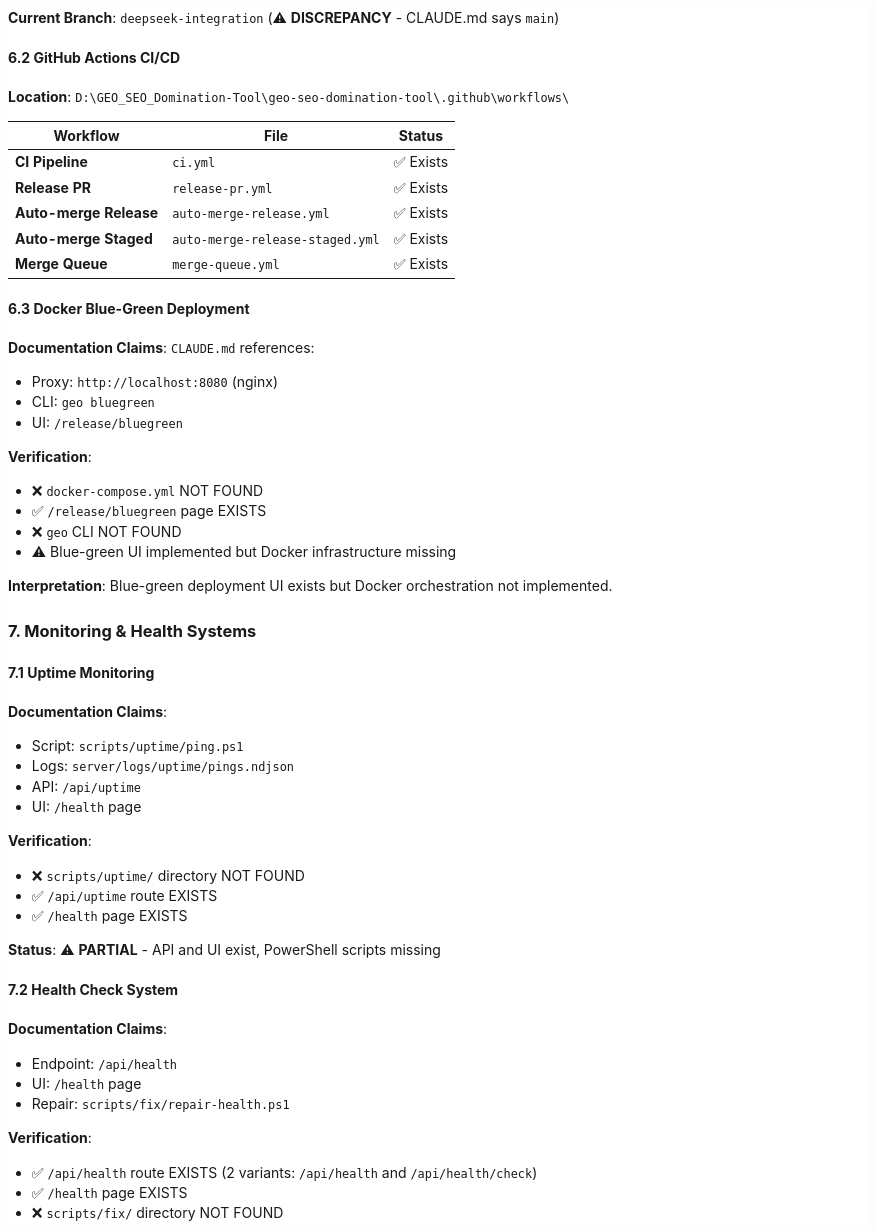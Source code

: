 **Current Branch**: `deepseek-integration` (⚠️ **DISCREPANCY** - CLAUDE.md says `main`)

#### 6.2 GitHub Actions CI/CD
**Location**: `D:\GEO_SEO_Domination-Tool\geo-seo-domination-tool\.github\workflows\`

| Workflow | File | Status |
|----------|------|--------|
| **CI Pipeline** | `ci.yml` | ✅ Exists |
| **Release PR** | `release-pr.yml` | ✅ Exists |
| **Auto-merge Release** | `auto-merge-release.yml` | ✅ Exists |
| **Auto-merge Staged** | `auto-merge-release-staged.yml` | ✅ Exists |
| **Merge Queue** | `merge-queue.yml` | ✅ Exists |

#### 6.3 Docker Blue-Green Deployment
**Documentation Claims**: `CLAUDE.md` references:
- Proxy: `http://localhost:8080` (nginx)
- CLI: `geo bluegreen`
- UI: `/release/bluegreen`

**Verification**:
- ❌ `docker-compose.yml` NOT FOUND
- ✅ `/release/bluegreen` page EXISTS
- ❌ `geo` CLI NOT FOUND
- ⚠️ Blue-green UI implemented but Docker infrastructure missing

**Interpretation**: Blue-green deployment UI exists but Docker orchestration not implemented.

### 7. Monitoring & Health Systems

#### 7.1 Uptime Monitoring
**Documentation Claims**:
- Script: `scripts/uptime/ping.ps1`
- Logs: `server/logs/uptime/pings.ndjson`
- API: `/api/uptime`
- UI: `/health` page

**Verification**:
- ❌ `scripts/uptime/` directory NOT FOUND
- ✅ `/api/uptime` route EXISTS
- ✅ `/health` page EXISTS

**Status**: ⚠️ **PARTIAL** - API and UI exist, PowerShell scripts missing

#### 7.2 Health Check System
**Documentation Claims**:
- Endpoint: `/api/health`
- UI: `/health` page
- Repair: `scripts/fix/repair-health.ps1`

**Verification**:
- ✅ `/api/health` route EXISTS (2 variants: `/api/health` and `/api/health/check`)
- ✅ `/health` page EXISTS
- ❌ `scripts/fix/` directory NOT FOUND
